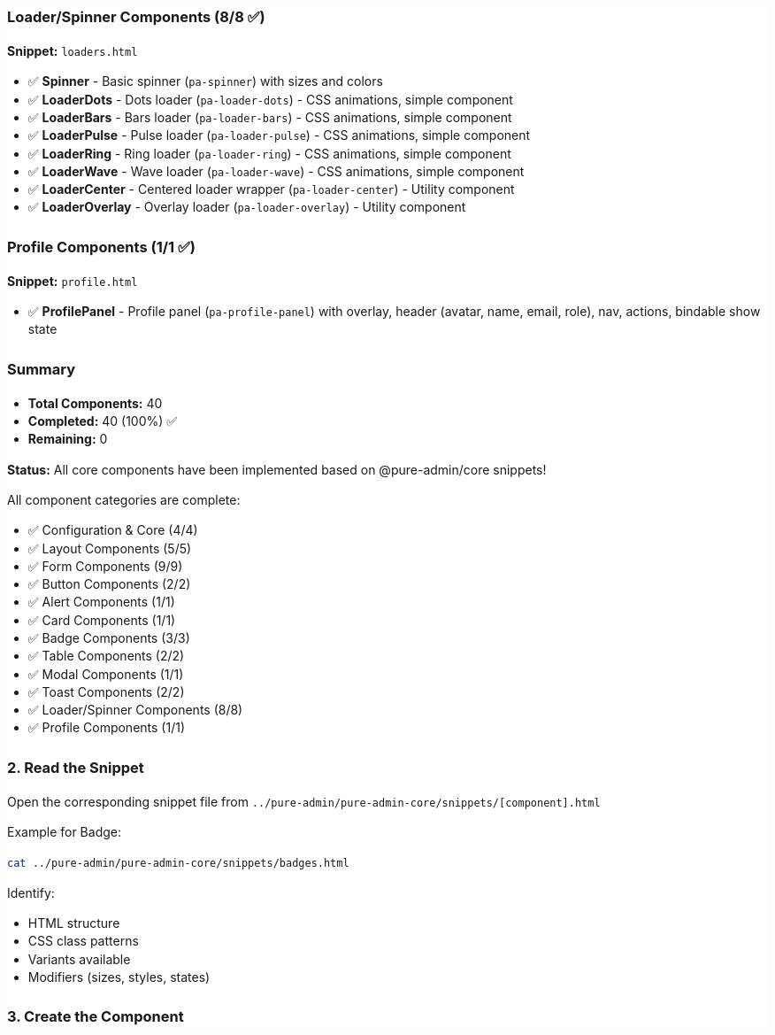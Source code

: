 ### Loader/Spinner Components (8/8 ✅)
**Snippet:** `loaders.html`
- ✅ **Spinner** - Basic spinner (`pa-spinner`) with sizes and colors
- ✅ **LoaderDots** - Dots loader (`pa-loader-dots`) - CSS animations, simple component
- ✅ **LoaderBars** - Bars loader (`pa-loader-bars`) - CSS animations, simple component
- ✅ **LoaderPulse** - Pulse loader (`pa-loader-pulse`) - CSS animations, simple component
- ✅ **LoaderRing** - Ring loader (`pa-loader-ring`) - CSS animations, simple component
- ✅ **LoaderWave** - Wave loader (`pa-loader-wave`) - CSS animations, simple component
- ✅ **LoaderCenter** - Centered loader wrapper (`pa-loader-center`) - Utility component
- ✅ **LoaderOverlay** - Overlay loader (`pa-loader-overlay`) - Utility component

### Profile Components (1/1 ✅)
**Snippet:** `profile.html`
- ✅ **ProfilePanel** - Profile panel (`pa-profile-panel`) with overlay, header (avatar, name, email, role), nav, actions, bindable show state

### Summary
- **Total Components:** 40
- **Completed:** 40 (100%) ✅
- **Remaining:** 0

**Status:** All core components have been implemented based on @pure-admin/core snippets!

All component categories are complete:
- ✅ Configuration & Core (4/4)
- ✅ Layout Components (5/5)
- ✅ Form Components (9/9)
- ✅ Button Components (2/2)
- ✅ Alert Components (1/1)
- ✅ Card Components (1/1)
- ✅ Badge Components (3/3)
- ✅ Table Components (2/2)
- ✅ Modal Components (1/1)
- ✅ Toast Components (2/2)
- ✅ Loader/Spinner Components (8/8)
- ✅ Profile Components (1/1)

### 2. Read the Snippet

Open the corresponding snippet file from `../pure-admin/pure-admin-core/snippets/[component].html`

Example for Badge:
```bash
cat ../pure-admin/pure-admin-core/snippets/badges.html
```

Identify:
- HTML structure
- CSS class patterns
- Variants available
- Modifiers (sizes, styles, states)

### 3. Create the Component
